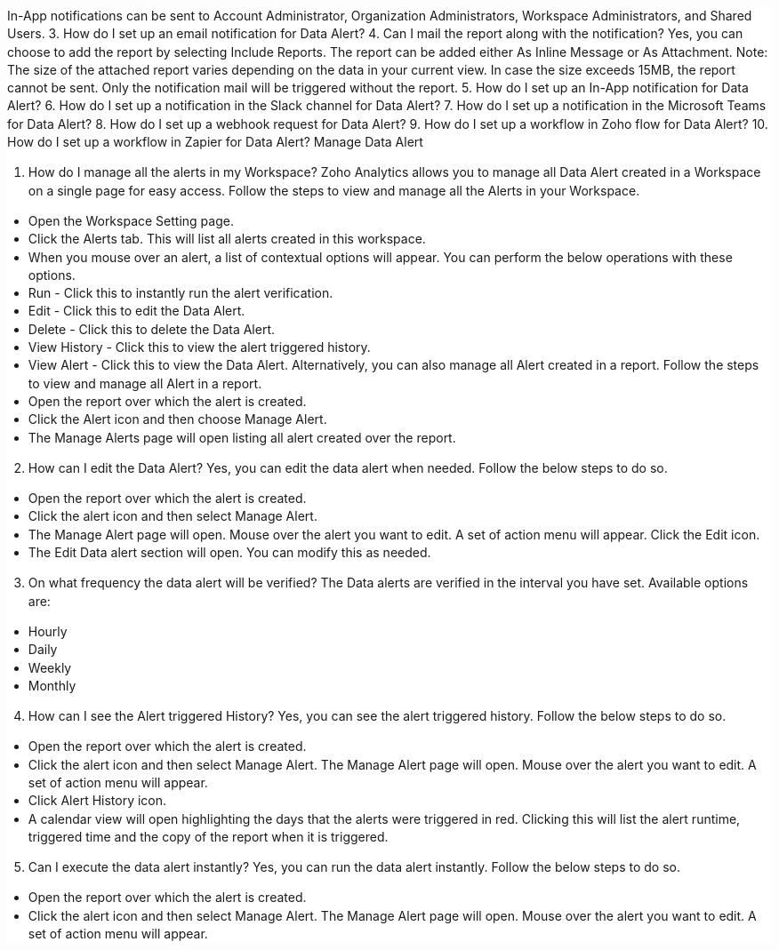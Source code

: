 In-App notifications can be sent to Account Administrator, Organization Administrators, Workspace Administrators, and Shared Users.
3. How do I set up an email notification for Data Alert?
4. Can I mail the report along with the notification?
Yes, you can choose to add the report by selecting Include Reports. The report can be added either As Inline Message or As Attachment.
Note: The size of the attached report varies depending on the data in your current view. In case the size exceeds 15MB, the report cannot be sent. Only the notification mail will be triggered without the report.
5. How do I set up an In-App notification for Data Alert?
6. How do I set up a notification in the Slack channel for Data Alert?
7. How do I set up a notification in the Microsoft Teams for Data Alert?
8. How do I set up a webhook request for Data Alert?
9. How do I set up a workflow in Zoho flow for Data Alert?
10. How do I set up a workflow in Zapier for Data Alert?
Manage Data Alert
1. How do I manage all the alerts in my Workspace?
Zoho Analytics allows you to manage all Data Alert created in a Workspace on a single page for easy access.
Follow the steps to view and manage all the Alerts in your Workspace.
- Open the Workspace Setting page.
- Click the Alerts tab. This will list all alerts created in this workspace.
- When you mouse over an alert, a list of contextual options will appear. You can perform the below operations with these options.
- Run - Click this to instantly run the alert verification.
- Edit - Click this to edit the Data Alert.
- Delete - Click this to delete the Data Alert.
- View History - Click this to view the alert triggered history.
- View Alert - Click this to view the Data Alert.
Alternatively, you can also manage all Alert created in a report. Follow the steps to view and manage all Alert in a report.
- Open the report over which the alert is created.
- Click the Alert icon and then choose Manage Alert.
- The Manage Alerts page will open listing all alert created over the report.
2. How can I edit the Data Alert?
Yes, you can edit the data alert when needed. Follow the below steps to do so.
- Open the report over which the alert is created.
- Click the alert icon and then select Manage Alert.
- The Manage Alert page will open. Mouse over the alert you want to edit. A set of action menu will appear.
Click the Edit icon.
- The Edit Data alert section will open. You can modify this as needed.
3. On what frequency the data alert will be verified?
The Data alerts are verified in the interval you have set.
Available options are:
- Hourly
- Daily
- Weekly
- Monthly
4. How can I see the Alert triggered History?
Yes, you can see the alert triggered history. Follow the below steps to do so.
- Open the report over which the alert is created.
- Click the alert icon and then select Manage Alert.
The Manage Alert page will open. Mouse over the alert you want to edit. A set of action menu will appear.
- Click Alert History icon.
- A calendar view will open highlighting the days that the alerts were triggered in red. Clicking this will list the alert runtime, triggered time and the copy of the report when it is triggered.
5. Can I execute the data alert instantly?
Yes, you can run the data alert instantly. Follow the below steps to do so.
- Open the report over which the alert is created.
- Click the alert icon and then select Manage Alert.
The Manage Alert page will open. Mouse over the alert you want to edit. A set of action menu will appear.